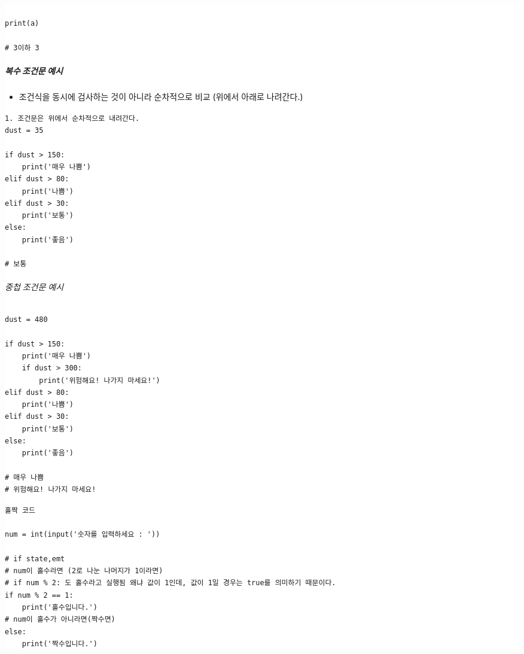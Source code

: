 ```
	
print(a)

# 3이하 3
```



##### 복수 조건문 예시

- 조건식을 동시에 검사하는 것이 아니라 순차적으로 비교 (위에서 아래로 나려간다.)

```
1. 조건문은 위에서 순차적으로 내려간다.
dust = 35

if dust > 150:
	print('매우 나쁨')
elif dust > 80:
	print('나쁨')
elif dust > 30:
	print('보통')
else:
	print('좋음')
	
# 보통	
```



###### 중첩 조건문 예시

```
dust = 480

if dust > 150:
	print('매우 나쁨')
	if dust > 300:
		print('위험해요! 나가지 마세요!')
elif dust > 80:
	print('나쁨')
elif dust > 30:
	print('보통')
else:
	print('좋음')
	
# 매우 나쁨 
# 위험해요! 나가지 마세요!    
```



```
홀짝 코드

num = int(input('숫자를 입력하세요 : '))

# if state,emt
# num이 홀수라면 (2로 나눈 나머지가 1이라면)
# if num % 2: 도 홀수라고 실행됨 왜냐 값이 1인데, 값이 1일 경우는 true를 의미하기 때문이다.
if num % 2 == 1:
    print('홀수입니다.')
# num이 홀수가 아니라면(짝수면)
else:
    print('짝수입니다.')
```
